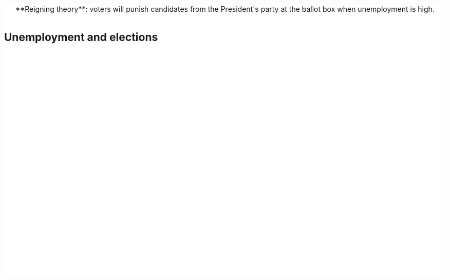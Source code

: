<center>
**Reigning theory**: voters will punish candidates from the President's party
at the ballot box when unemployment is high.
</center>

## Unemployment and elections

<div id="htmlwidget-2378" style="width:672px;height:432px;" class="plotly html-widget"></div>